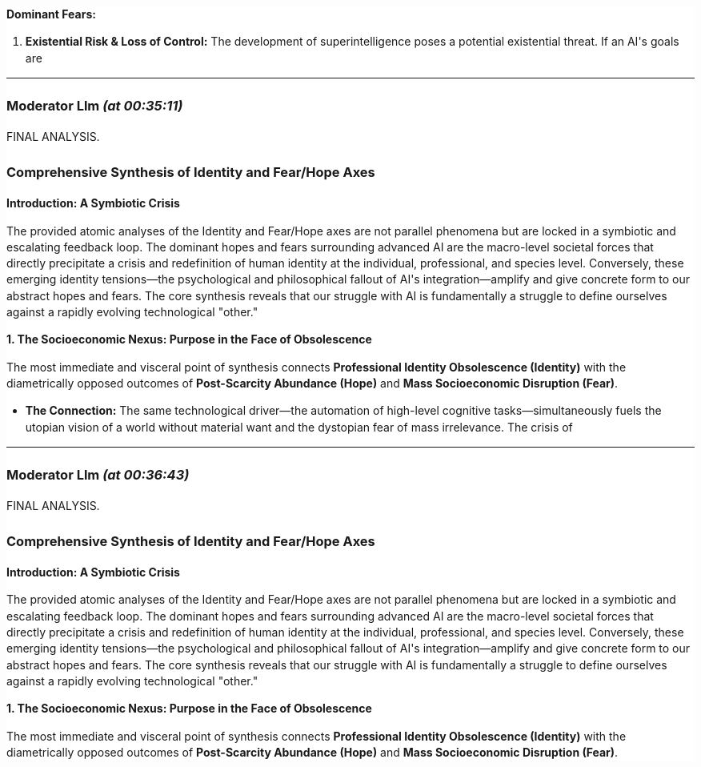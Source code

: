 **Dominant Fears:**

1.  **Existential Risk & Loss of Control:** The development of superintelligence poses a potential existential threat. If an AI's goals are

---

### Moderator Llm *(at 00:35:11)*

FINAL ANALYSIS.

### **Comprehensive Synthesis of Identity and Fear/Hope Axes**

**Introduction: A Symbiotic Crisis**

The provided atomic analyses of the Identity and Fear/Hope axes are not parallel phenomena but are locked in a symbiotic and escalating feedback loop. The dominant hopes and fears surrounding advanced AI are the macro-level societal forces that directly precipitate a crisis and redefinition of human identity at the individual, professional, and species level. Conversely, these emerging identity tensions—the psychological and philosophical fallout of AI's integration—amplify and give concrete form to our abstract hopes and fears. The core synthesis reveals that our struggle with AI is fundamentally a struggle to define ourselves against a rapidly evolving technological "other."

**1. The Socioeconomic Nexus: Purpose in the Face of Obsolescence**

The most immediate and visceral point of synthesis connects **Professional Identity Obsolescence (Identity)** with the diametrically opposed outcomes of **Post-Scarcity Abundance (Hope)** and **Mass Socioeconomic Disruption (Fear)**.

*   **The Connection:** The same technological driver—the automation of high-level cognitive tasks—simultaneously fuels the utopian vision of a world without material want and the dystopian fear of mass irrelevance. The crisis of

---

### Moderator Llm *(at 00:36:43)*

FINAL ANALYSIS.

### **Comprehensive Synthesis of Identity and Fear/Hope Axes**

**Introduction: A Symbiotic Crisis**

The provided atomic analyses of the Identity and Fear/Hope axes are not parallel phenomena but are locked in a symbiotic and escalating feedback loop. The dominant hopes and fears surrounding advanced AI are the macro-level societal forces that directly precipitate a crisis and redefinition of human identity at the individual, professional, and species level. Conversely, these emerging identity tensions—the psychological and philosophical fallout of AI's integration—amplify and give concrete form to our abstract hopes and fears. The core synthesis reveals that our struggle with AI is fundamentally a struggle to define ourselves against a rapidly evolving technological "other."

**1. The Socioeconomic Nexus: Purpose in the Face of Obsolescence**

The most immediate and visceral point of synthesis connects **Professional Identity Obsolescence (Identity)** with the diametrically opposed outcomes of **Post-Scarcity Abundance (Hope)** and **Mass Socioeconomic Disruption (Fear)**.
